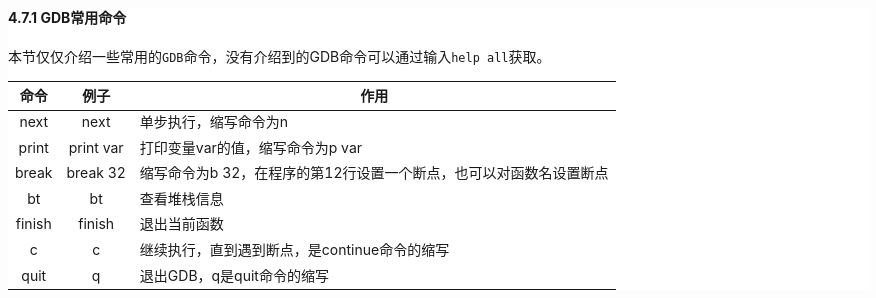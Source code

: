 #### 4.7.1 GDB常用命令

本节仅仅介绍一些常用的`GDB`命令，没有介绍到的GDB命令可以通过输入`help all`获取。

|  命令  |   例子    | 作用                                                         |
| :----: | :-------: | ------------------------------------------------------------ |
|  next  |   next    | 单步执行，缩写命令为n                                        |
| print  | print var | 打印变量var的值，缩写命令为p var                             |
| break  | break 32  | 缩写命令为b 32，在程序的第12行设置一个断点，也可以对函数名设置断点 |
|   bt   |    bt     | 查看堆栈信息                                                 |
| finish |  finish   | 退出当前函数                                                 |
|   c    |     c     | 继续执行，直到遇到断点，是continue命令的缩写                 |
|  quit  |     q     | 退出GDB，q是quit命令的缩写                                   |
